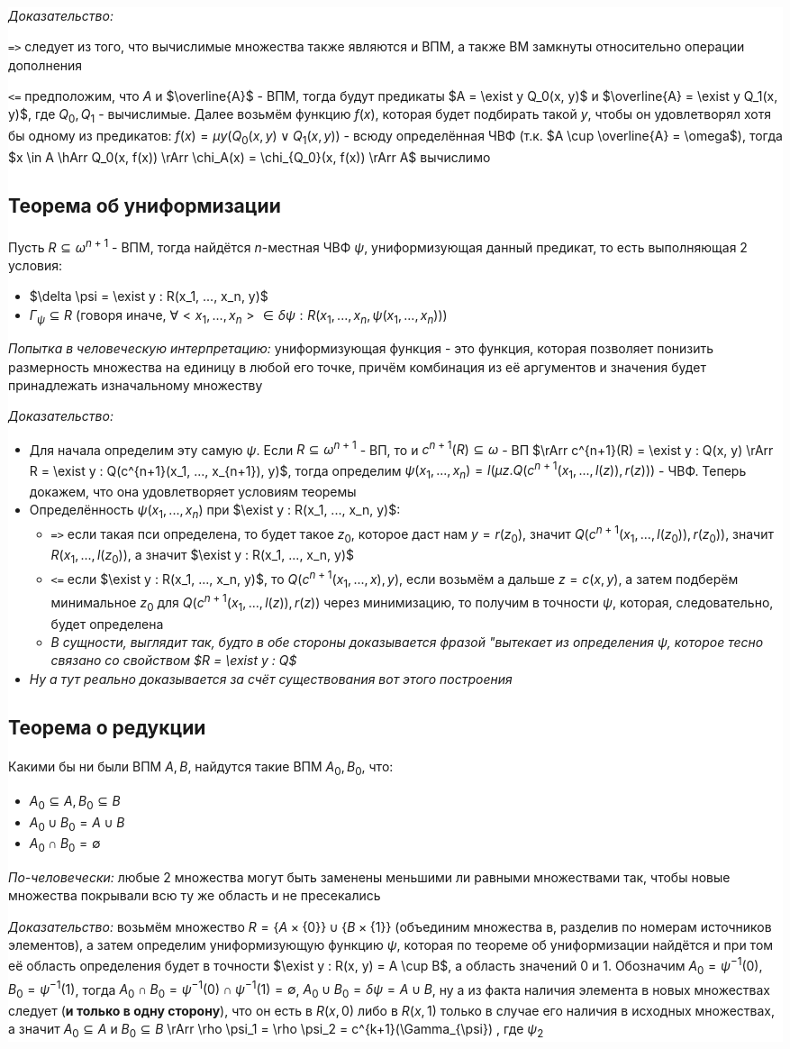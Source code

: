 *Доказательство:*

`=>` следует из того, что вычислимые множества также являются и ВПМ, а также ВМ замкнуты относительно операции дополнения

`<=` предположим, что $A$ и $\overline{A}$ - ВПМ, тогда будут предикаты $A = \exist y Q_0(x, y)$ и $\overline{A} = \exist y Q_1(x, y)$, где $Q_0, Q_1$ - вычислимые. Далее возьмём функцию $f(x)$, которая будет подбирать такой $y$, чтобы он удовлетворял хотя бы одному из предикатов: $f(x) = \mu y (Q_0(x, y) \vee Q_1(x, y))$ - всюду определённая ЧВФ (т.к. $A \cup \overline{A} = \omega$), тогда $x \in A \hArr Q_0(x, f(x)) \rArr \chi_A(x) = \chi_{Q_0}(x, f(x)) \rArr A$ вычислимо

## Теорема об униформизации
Пусть $R \subseteq \omega^{n+1}$ - ВПМ, тогда найдётся $n$-местная ЧВФ $\psi$, униформизующая данный предикат, то есть выполняющая 2 условия:
- $\delta \psi = \exist y : R(x_1, ..., x_n, y)$
- $\Gamma_{\psi} \subseteq R$ (говоря иначе, $\forall <x_1, ..., x_n> \in \delta \psi : R(x_1, ..., x_n, \psi(x_1, ..., x_n))$)

*Попытка в человеческую интерпретацию:* униформизующая функция - это функция, которая позволяет понизить размерность множества на единицу в любой его точке, причём комбинация из её аргументов и значения будет принадлежать изначальному множеству

*Доказательство:*
- Для начала определим эту самую $\psi$. Если $R \subseteq \omega^{n+1}$ - ВП, то и $c^{n+1}(R) \subseteq \omega$ - ВП $\rArr c^{n+1}(R) = \exist y : Q(x, y) \rArr R = \exist y : Q(c^{n+1}(x_1, ..., x_{n+1}), y)$, тогда определим $\psi(x_1, ..., x_n) = l(\mu z . Q(c^{n+1}(x_1, ..., l(z)), r(z)))$ - ЧВФ. Теперь докажем, что она удовлетворяет условиям теоремы
- Определённость $\psi(x_1, ..., x_n)$ при $\exist y : R(x_1, ..., x_n, y)$:
  - `=>` если такая пси определена, то будет такое $z_0$, которое даст нам $y = r(z_0)$, значит $Q(c^{n+1}(x_1, ..., l(z_0)), r(z_0))$, значит $R(x_1, ..., l(z_0))$, а значит $\exist y : R(x_1, ..., x_n, y)$
  - `<=` если $\exist y : R(x_1, ..., x_n, y)$, то $Q(c^{n+1}(x_1, ..., x), y)$, если возьмём а дальше $z = c(x, y)$, а затем подберём минимальное $z_0$ для $Q(c^{n+1}(x_1, ..., l(z)), r(z))$ через минимизацию, то получим в точности $\psi$, которая, следовательно, будет определена
  - *В сущности, выглядит так, будто в обе стороны доказывается фразой "вытекает из определения $\psi$, которое тесно связано со свойством $R = \exist y : Q$*
- *Ну а тут реально доказывается за счёт существования вот этого построения*

## Теорема о редукции
Какими бы ни были ВПМ $A, B$, найдутся такие ВПМ $A_0, B_0$, что:
- $A_0 \subseteq A, B_0 \subseteq B$
- $A_0 \cup B_0 = A \cup B$
- $A_0 \cap B_0 = \emptyset$

*По-человечески:* любые 2 множества могут быть заменены меньшими ли равными множествами так, чтобы новые множества покрывали всю ту же область и не пресекались

*Доказательство:* возьмём множество $R = \{ A \times \{ 0 \} \} \cup \{ B \times \{ 1 \} \}$ (объединим множества в, разделив по номерам источников элементов), а затем определим униформизующую функцию $\psi$, которая по теореме об униформизации найдётся и при том её область определения будет в точности $\exist y : R(x, y) = A \cup B$, а область значений 0 и 1. Обозначим $A_0 = \psi^{-1}(0), B_0 = \psi^{-1}(1)$, тогда $A_0 \cap B_0 = \psi^{-1}(0) \cap \psi^{-1}(1) = \emptyset$, $A_0 \cup B_0 = \delta \psi = A \cup B$, ну а из факта наличия элемента в новых множествах следует (**и только в одну сторону**), что он есть в $R(x, 0)$ либо в $R(x, 1)$ только в случае его наличия в исходных множествах, а значит $A_0 \subseteq A$ и $B_0 \subseteq B$ \rArr \rho \psi_1 = \rho \psi_2 = c^{k+1}(\Gamma_{\psi})
, где $\psi_2$
